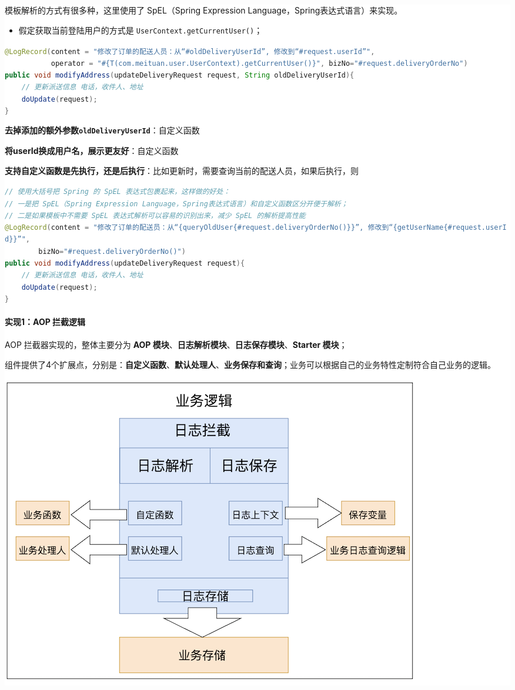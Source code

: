 模板解析的方式有很多种，这里使用了 SpEL（Spring Expression Language，Spring表达式语言）来实现。

- 假定获取当前登陆用户的方式是 `UserContext.getCurrentUser()`；

```java
@LogRecord(content = "修改了订单的配送人员：从“#oldDeliveryUserId”, 修改到“#request.userId”",
           operator = "#{T(com.meituan.user.UserContext).getCurrentUser()}", bizNo="#request.deliveryOrderNo")
public void modifyAddress(updateDeliveryRequest request, String oldDeliveryUserId){
    // 更新派送信息 电话，收件人、地址
    doUpdate(request);
}
```

**去掉添加的额外参数`oldDeliveryUserId`**：自定义函数

**将userId换成用户名，展示更友好**：自定义函数

**支持自定义函数是先执行，还是后执行**：比如更新时，需要查询当前的配送人员，如果后执行，则

```java
// 使用大括号把 Spring 的 SpEL 表达式包裹起来，这样做的好处：
// 一是把 SpEL（Spring Expression Language，Spring表达式语言）和自定义函数区分开便于解析；
// 二是如果模板中不需要 SpEL 表达式解析可以容易的识别出来，减少 SpEL 的解析提高性能
@LogRecord(content = "修改了订单的配送员：从“{queryOldUser{#request.deliveryOrderNo()}}”, 修改到“{getUserName{#request.userId}}”",
        bizNo="#request.deliveryOrderNo()")
public void modifyAddress(updateDeliveryRequest request){
    // 更新派送信息 电话，收件人、地址
    doUpdate(request);
}
```



#### 实现1：AOP 拦截逻辑

AOP 拦截器实现的，整体主要分为 **AOP 模块**、**日志解析模块**、**日志保存模块**、**Starter 模块**；

组件提供了4个扩展点，分别是：**自定义函数**、**默认处理人**、**业务保存和查询**；业务可以根据自己的业务特性定制符合自己业务的逻辑。

![op_log_impl](pics/op_log_impl.png)
